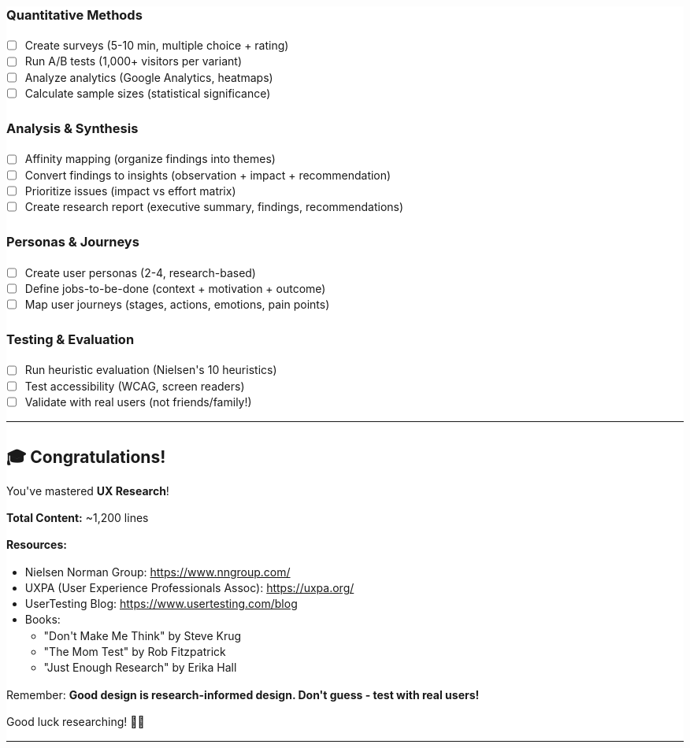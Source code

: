 ### Quantitative Methods
- [ ] Create surveys (5-10 min, multiple choice + rating)
- [ ] Run A/B tests (1,000+ visitors per variant)
- [ ] Analyze analytics (Google Analytics, heatmaps)
- [ ] Calculate sample sizes (statistical significance)

### Analysis & Synthesis
- [ ] Affinity mapping (organize findings into themes)
- [ ] Convert findings to insights (observation + impact + recommendation)
- [ ] Prioritize issues (impact vs effort matrix)
- [ ] Create research report (executive summary, findings, recommendations)

### Personas & Journeys
- [ ] Create user personas (2-4, research-based)
- [ ] Define jobs-to-be-done (context + motivation + outcome)
- [ ] Map user journeys (stages, actions, emotions, pain points)

### Testing & Evaluation
- [ ] Run heuristic evaluation (Nielsen's 10 heuristics)
- [ ] Test accessibility (WCAG, screen readers)
- [ ] Validate with real users (not friends/family!)

---

## 🎓 Congratulations!

You've mastered **UX Research**!

**Total Content:** ~1,200 lines

**Resources:**
- Nielsen Norman Group: https://www.nngroup.com/
- UXPA (User Experience Professionals Assoc): https://uxpa.org/
- UserTesting Blog: https://www.usertesting.com/blog
- Books:
  - "Don't Make Me Think" by Steve Krug
  - "The Mom Test" by Rob Fitzpatrick
  - "Just Enough Research" by Erika Hall

Remember: **Good design is research-informed design. Don't guess - test with real users!**

Good luck researching! 🔬🚀

---
